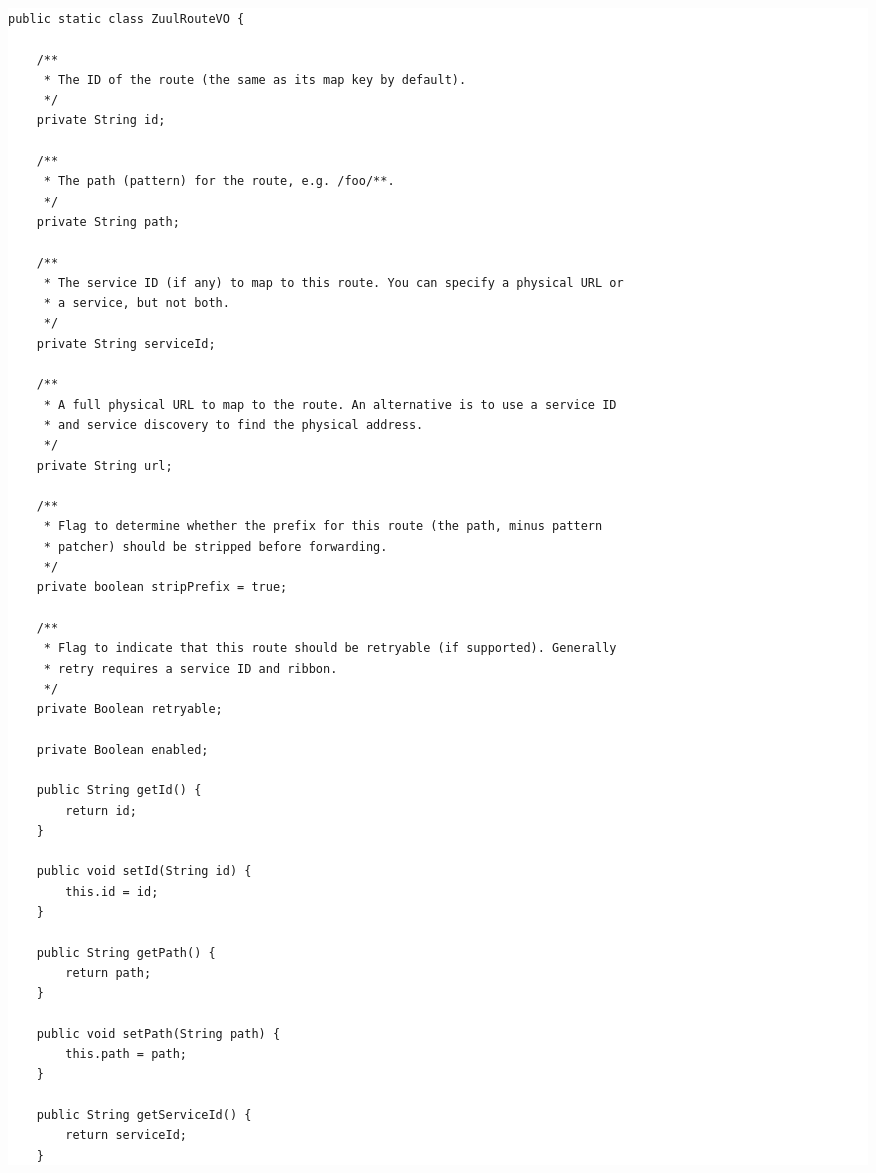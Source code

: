     public static class ZuulRouteVO {
 
        /**
         * The ID of the route (the same as its map key by default).
         */
        private String id;
 
        /**
         * The path (pattern) for the route, e.g. /foo/**.
         */
        private String path;
 
        /**
         * The service ID (if any) to map to this route. You can specify a physical URL or
         * a service, but not both.
         */
        private String serviceId;
 
        /**
         * A full physical URL to map to the route. An alternative is to use a service ID
         * and service discovery to find the physical address.
         */
        private String url;
 
        /**
         * Flag to determine whether the prefix for this route (the path, minus pattern
         * patcher) should be stripped before forwarding.
         */
        private boolean stripPrefix = true;
 
        /**
         * Flag to indicate that this route should be retryable (if supported). Generally
         * retry requires a service ID and ribbon.
         */
        private Boolean retryable;
 
        private Boolean enabled;
 
        public String getId() {
            return id;
        }
 
        public void setId(String id) {
            this.id = id;
        }
 
        public String getPath() {
            return path;
        }
 
        public void setPath(String path) {
            this.path = path;
        }
 
        public String getServiceId() {
            return serviceId;
        }
 